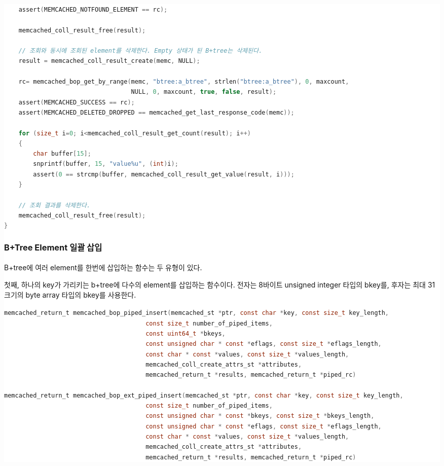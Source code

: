 ``` c
    assert(MEMCACHED_NOTFOUND_ELEMENT == rc);

    memcached_coll_result_free(result);

    // 조회와 동시에 조회된 element를 삭제한다. Empty 상태가 된 B+tree는 삭제된다.
    result = memcached_coll_result_create(memc, NULL);

    rc= memcached_bop_get_by_range(memc, "btree:a_btree", strlen("btree:a_btree"), 0, maxcount,
                                   NULL, 0, maxcount, true, false, result);
    assert(MEMCACHED_SUCCESS == rc);
    assert(MEMCACHED_DELETED_DROPPED == memcached_get_last_response_code(memc));

    for (size_t i=0; i<memcached_coll_result_get_count(result); i++)
    {
        char buffer[15];
        snprintf(buffer, 15, "value%u", (int)i);
        assert(0 == strcmp(buffer, memcached_coll_result_get_value(result, i)));
    }

    // 조회 결과를 삭제한다.
    memcached_coll_result_free(result);
}
```

### B+Tree Element 일괄 삽입

B+tree에 여러 element를 한번에 삽입하는 함수는 두 유형이 있다.

첫째, 하나의 key가 가리키는 b+tree에 다수의 element를 삽입하는 함수이다.
전자는 8바이트 unsigned integer 타입의 bkey를, 후자는 최대 31 크기의 byte array 타입의 bkey를 사용한다.

``` c
memcached_return_t memcached_bop_piped_insert(memcached_st *ptr, const char *key, const size_t key_length,
                                       const size_t number_of_piped_items,
                                       const uint64_t *bkeys,
                                       const unsigned char * const *eflags, const size_t *eflags_length,
                                       const char * const *values, const size_t *values_length,
                                       memcached_coll_create_attrs_st *attributes,
                                       memcached_return_t *results, memcached_return_t *piped_rc)

memcached_return_t memcached_bop_ext_piped_insert(memcached_st *ptr, const char *key, const size_t key_length,
                                       const size_t number_of_piped_items,
                                       const unsigned char * const *bkeys, const size_t *bkeys_length,
                                       const unsigned char * const *eflags, const size_t *eflags_length,
                                       const char * const *values, const size_t *values_length,
                                       memcached_coll_create_attrs_st *attributes,
                                       memcached_return_t *results, memcached_return_t *piped_rc)     
```
